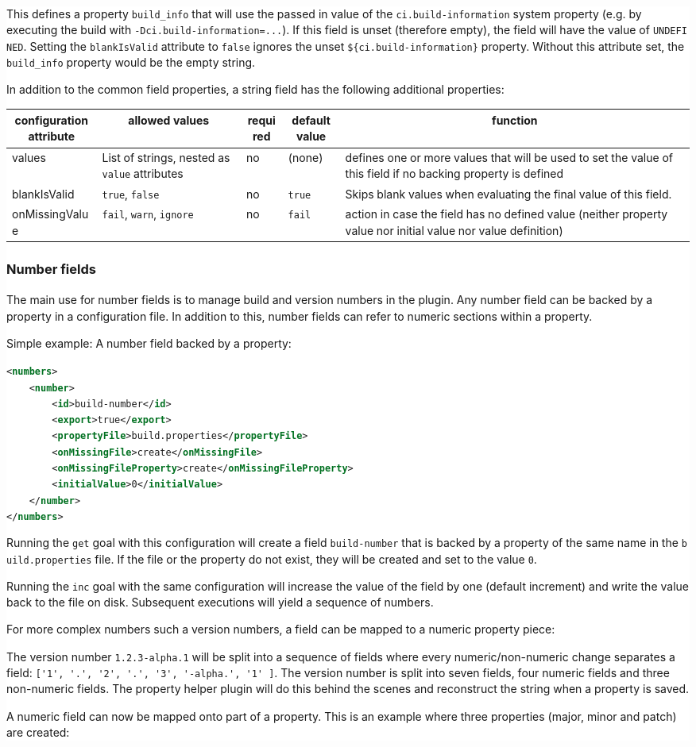 This defines a property `build_info` that will use the passed in value of the `ci.build-information` system property (e.g. by executing the build with
`-Dci.build-information=...`). If this field is unset (therefore empty), the field will have the value of `UNDEFINED`. Setting the `blankIsValid` attribute to
`false` ignores the unset `${ci.build-information}` property. Without this attribute set, the `build_info` property would be the empty string.

In addition to the common field properties, a string field has the following additional properties:

| configuration attribute | allowed values                                | required | default value | function                                                                                                      |
|-------------------------|-----------------------------------------------|----------|---------------|---------------------------------------------------------------------------------------------------------------|
| values                  | List of strings, nested as `value` attributes | no       | (none)        | defines one or more values that will be used to set the value of this field if no backing property is defined |
| blankIsValid            | `true`, `false`                               | no       | `true`        | Skips blank values when evaluating the final value of this field.                                             |
| onMissingValue          | `fail`, `warn`, `ignore`                      | no       | `fail`        | action in case the field has no defined value (neither property value nor initial value nor value definition) |

### Number fields

The main use for number fields is to manage build and version numbers in the plugin. Any number field can be backed by a property in a configuration file.
In addition to this, number fields can refer to numeric sections within a property.

Simple example: A number field backed by a property:

```xml
<numbers>
    <number>
        <id>build-number</id>
        <export>true</export>
        <propertyFile>build.properties</propertyFile>
        <onMissingFile>create</onMissingFile>
        <onMissingFileProperty>create</onMissingFileProperty>
        <initialValue>0</initialValue>
    </number>
</numbers>
```

Running the `get` goal with this configuration will create a field `build-number` that is backed by a property of the same name in the `build.properties` file.
If the file or the property do not exist, they will be created and set to the value `0`.

Running the `inc` goal with the same configuration will increase the value of the field by one (default increment) and write the value back to the file on disk.
Subsequent executions will yield a sequence of numbers.

For more complex numbers such a version numbers, a field can be mapped to a numeric property piece:

The version number `1.2.3-alpha.1` will be split into a sequence of fields where every numeric/non-numeric change separates a
field: `['1', '.', '2', '.', '3', '-alpha.', '1' ]`. The version number is split into seven fields, four numeric fields and three non-numeric fields. The
property helper plugin will do this behind the scenes and reconstruct the string when a property is saved.

A numeric field can now be mapped onto part of a property. This is an example where three properties (major, minor and patch) are created:
